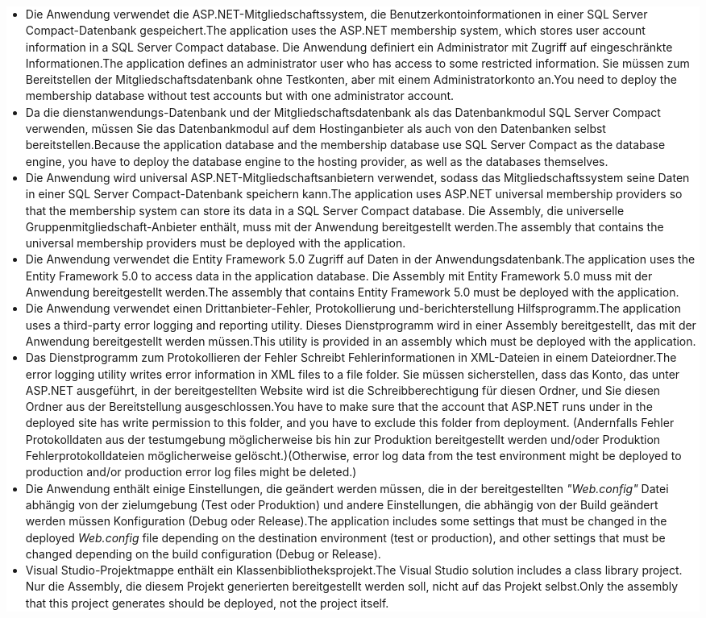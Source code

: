 - <span data-ttu-id="99c2a-195">Die Anwendung verwendet die ASP.NET-Mitgliedschaftssystem, die Benutzerkontoinformationen in einer SQL Server Compact-Datenbank gespeichert.</span><span class="sxs-lookup"><span data-stu-id="99c2a-195">The application uses the ASP.NET membership system, which stores user account information in a SQL Server Compact database.</span></span> <span data-ttu-id="99c2a-196">Die Anwendung definiert ein Administrator mit Zugriff auf eingeschränkte Informationen.</span><span class="sxs-lookup"><span data-stu-id="99c2a-196">The application defines an administrator user who has access to some restricted information.</span></span> <span data-ttu-id="99c2a-197">Sie müssen zum Bereitstellen der Mitgliedschaftsdatenbank ohne Testkonten, aber mit einem Administratorkonto an.</span><span class="sxs-lookup"><span data-stu-id="99c2a-197">You need to deploy the membership database without test accounts but with one administrator account.</span></span>
- <span data-ttu-id="99c2a-198">Da die dienstanwendungs-Datenbank und der Mitgliedschaftsdatenbank als das Datenbankmodul SQL Server Compact verwenden, müssen Sie das Datenbankmodul auf dem Hostinganbieter als auch von den Datenbanken selbst bereitstellen.</span><span class="sxs-lookup"><span data-stu-id="99c2a-198">Because the application database and the membership database use SQL Server Compact as the database engine, you have to deploy the database engine to the hosting provider, as well as the databases themselves.</span></span>
- <span data-ttu-id="99c2a-199">Die Anwendung wird universal ASP.NET-Mitgliedschaftsanbietern verwendet, sodass das Mitgliedschaftssystem seine Daten in einer SQL Server Compact-Datenbank speichern kann.</span><span class="sxs-lookup"><span data-stu-id="99c2a-199">The application uses ASP.NET universal membership providers so that the membership system can store its data in a SQL Server Compact database.</span></span> <span data-ttu-id="99c2a-200">Die Assembly, die universelle Gruppenmitgliedschaft-Anbieter enthält, muss mit der Anwendung bereitgestellt werden.</span><span class="sxs-lookup"><span data-stu-id="99c2a-200">The assembly that contains the universal membership providers must be deployed with the application.</span></span>
- <span data-ttu-id="99c2a-201">Die Anwendung verwendet die Entity Framework 5.0 Zugriff auf Daten in der Anwendungsdatenbank.</span><span class="sxs-lookup"><span data-stu-id="99c2a-201">The application uses the Entity Framework 5.0 to access data in the application database.</span></span> <span data-ttu-id="99c2a-202">Die Assembly mit Entity Framework 5.0 muss mit der Anwendung bereitgestellt werden.</span><span class="sxs-lookup"><span data-stu-id="99c2a-202">The assembly that contains Entity Framework 5.0 must be deployed with the application.</span></span>
- <span data-ttu-id="99c2a-203">Die Anwendung verwendet einen Drittanbieter-Fehler, Protokollierung und-berichterstellung Hilfsprogramm.</span><span class="sxs-lookup"><span data-stu-id="99c2a-203">The application uses a third-party error logging and reporting utility.</span></span> <span data-ttu-id="99c2a-204">Dieses Dienstprogramm wird in einer Assembly bereitgestellt, das mit der Anwendung bereitgestellt werden müssen.</span><span class="sxs-lookup"><span data-stu-id="99c2a-204">This utility is provided in an assembly which must be deployed with the application.</span></span>
- <span data-ttu-id="99c2a-205">Das Dienstprogramm zum Protokollieren der Fehler Schreibt Fehlerinformationen in XML-Dateien in einem Dateiordner.</span><span class="sxs-lookup"><span data-stu-id="99c2a-205">The error logging utility writes error information in XML files to a file folder.</span></span> <span data-ttu-id="99c2a-206">Sie müssen sicherstellen, dass das Konto, das unter ASP.NET ausgeführt, in der bereitgestellten Website wird ist die Schreibberechtigung für diesen Ordner, und Sie diesen Ordner aus der Bereitstellung ausgeschlossen.</span><span class="sxs-lookup"><span data-stu-id="99c2a-206">You have to make sure that the account that ASP.NET runs under in the deployed site has write permission to this folder, and you have to exclude this folder from deployment.</span></span> <span data-ttu-id="99c2a-207">(Andernfalls Fehler Protokolldaten aus der testumgebung möglicherweise bis hin zur Produktion bereitgestellt werden und/oder Produktion Fehlerprotokolldateien möglicherweise gelöscht.)</span><span class="sxs-lookup"><span data-stu-id="99c2a-207">(Otherwise, error log data from the test environment might be deployed to production and/or production error log files might be deleted.)</span></span>
- <span data-ttu-id="99c2a-208">Die Anwendung enthält einige Einstellungen, die geändert werden müssen, die in der bereitgestellten *"Web.config"* Datei abhängig von der zielumgebung (Test oder Produktion) und andere Einstellungen, die abhängig von der Build geändert werden müssen Konfiguration (Debug oder Release).</span><span class="sxs-lookup"><span data-stu-id="99c2a-208">The application includes some settings that must be changed in the deployed *Web.config* file depending on the destination environment (test or production), and other settings that must be changed depending on the build configuration (Debug or Release).</span></span>
- <span data-ttu-id="99c2a-209">Visual Studio-Projektmappe enthält ein Klassenbibliotheksprojekt.</span><span class="sxs-lookup"><span data-stu-id="99c2a-209">The Visual Studio solution includes a class library project.</span></span> <span data-ttu-id="99c2a-210">Nur die Assembly, die diesem Projekt generierten bereitgestellt werden soll, nicht auf das Projekt selbst.</span><span class="sxs-lookup"><span data-stu-id="99c2a-210">Only the assembly that this project generates should be deployed, not the project itself.</span></span>
